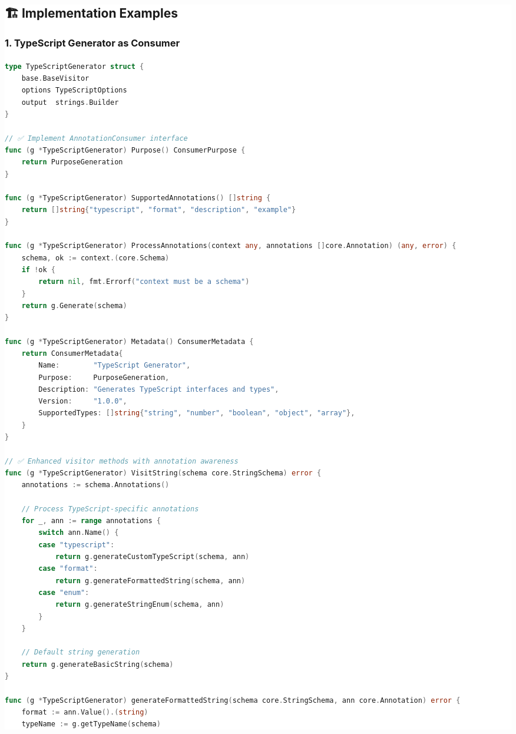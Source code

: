 ## 🏗️ **Implementation Examples**

### **1. TypeScript Generator as Consumer**

```go
type TypeScriptGenerator struct {
    base.BaseVisitor
    options TypeScriptOptions
    output  strings.Builder
}

// ✅ Implement AnnotationConsumer interface
func (g *TypeScriptGenerator) Purpose() ConsumerPurpose {
    return PurposeGeneration
}

func (g *TypeScriptGenerator) SupportedAnnotations() []string {
    return []string{"typescript", "format", "description", "example"}
}

func (g *TypeScriptGenerator) ProcessAnnotations(context any, annotations []core.Annotation) (any, error) {
    schema, ok := context.(core.Schema)
    if !ok {
        return nil, fmt.Errorf("context must be a schema")
    }
    return g.Generate(schema)
}

func (g *TypeScriptGenerator) Metadata() ConsumerMetadata {
    return ConsumerMetadata{
        Name:        "TypeScript Generator",
        Purpose:     PurposeGeneration,
        Description: "Generates TypeScript interfaces and types",
        Version:     "1.0.0",
        SupportedTypes: []string{"string", "number", "boolean", "object", "array"},
    }
}

// ✅ Enhanced visitor methods with annotation awareness
func (g *TypeScriptGenerator) VisitString(schema core.StringSchema) error {
    annotations := schema.Annotations()
    
    // Process TypeScript-specific annotations
    for _, ann := range annotations {
        switch ann.Name() {
        case "typescript":
            return g.generateCustomTypeScript(schema, ann)
        case "format":
            return g.generateFormattedString(schema, ann)
        case "enum":
            return g.generateStringEnum(schema, ann)
        }
    }
    
    // Default string generation
    return g.generateBasicString(schema)
}

func (g *TypeScriptGenerator) generateFormattedString(schema core.StringSchema, ann core.Annotation) error {
    format := ann.Value().(string)
    typeName := g.getTypeName(schema)
```